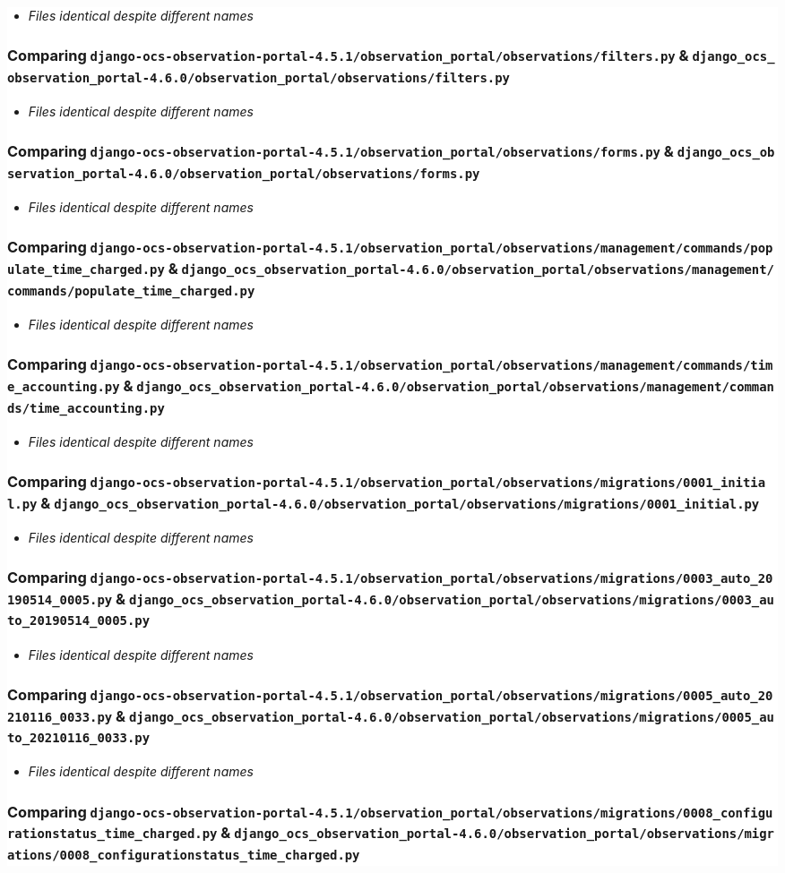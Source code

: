  * *Files identical despite different names*

### Comparing `django-ocs-observation-portal-4.5.1/observation_portal/observations/filters.py` & `django_ocs_observation_portal-4.6.0/observation_portal/observations/filters.py`

 * *Files identical despite different names*

### Comparing `django-ocs-observation-portal-4.5.1/observation_portal/observations/forms.py` & `django_ocs_observation_portal-4.6.0/observation_portal/observations/forms.py`

 * *Files identical despite different names*

### Comparing `django-ocs-observation-portal-4.5.1/observation_portal/observations/management/commands/populate_time_charged.py` & `django_ocs_observation_portal-4.6.0/observation_portal/observations/management/commands/populate_time_charged.py`

 * *Files identical despite different names*

### Comparing `django-ocs-observation-portal-4.5.1/observation_portal/observations/management/commands/time_accounting.py` & `django_ocs_observation_portal-4.6.0/observation_portal/observations/management/commands/time_accounting.py`

 * *Files identical despite different names*

### Comparing `django-ocs-observation-portal-4.5.1/observation_portal/observations/migrations/0001_initial.py` & `django_ocs_observation_portal-4.6.0/observation_portal/observations/migrations/0001_initial.py`

 * *Files identical despite different names*

### Comparing `django-ocs-observation-portal-4.5.1/observation_portal/observations/migrations/0003_auto_20190514_0005.py` & `django_ocs_observation_portal-4.6.0/observation_portal/observations/migrations/0003_auto_20190514_0005.py`

 * *Files identical despite different names*

### Comparing `django-ocs-observation-portal-4.5.1/observation_portal/observations/migrations/0005_auto_20210116_0033.py` & `django_ocs_observation_portal-4.6.0/observation_portal/observations/migrations/0005_auto_20210116_0033.py`

 * *Files identical despite different names*

### Comparing `django-ocs-observation-portal-4.5.1/observation_portal/observations/migrations/0008_configurationstatus_time_charged.py` & `django_ocs_observation_portal-4.6.0/observation_portal/observations/migrations/0008_configurationstatus_time_charged.py`
